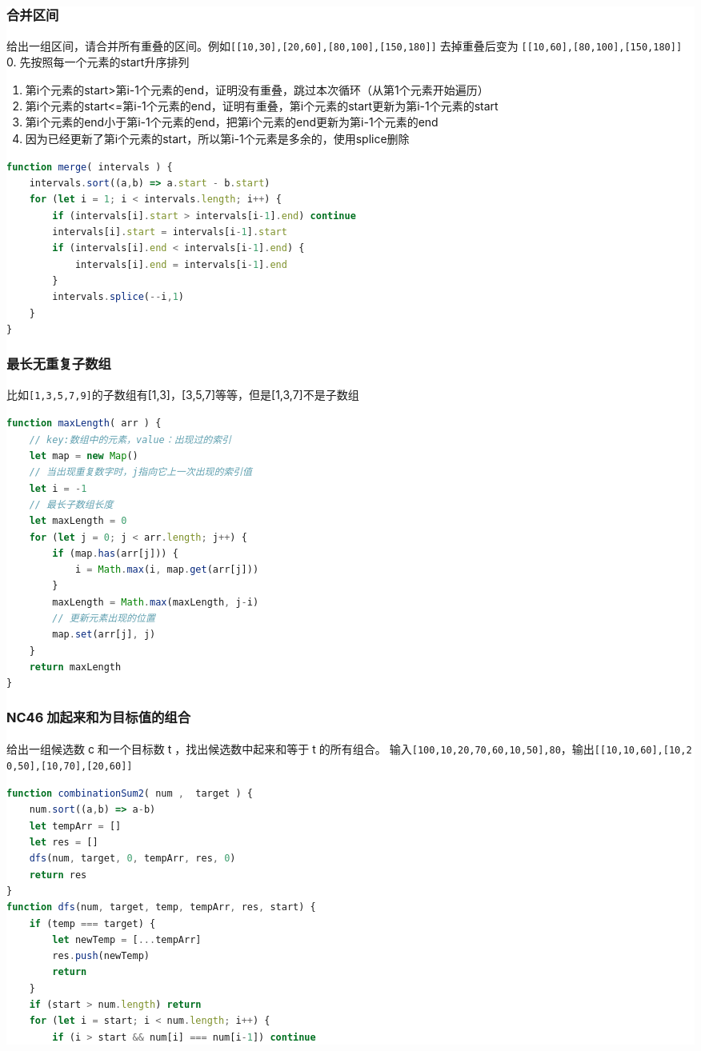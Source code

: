 ### 合并区间
给出一组区间，请合并所有重叠的区间。例如`[[10,30],[20,60],[80,100],[150,180]]` 去掉重叠后变为 `[[10,60],[80,100],[150,180]]`
0. 先按照每一个元素的start升序排列
1. 第i个元素的start>第i-1个元素的end，证明没有重叠，跳过本次循环（从第1个元素开始遍历）
2. 第i个元素的start<=第i-1个元素的end，证明有重叠，第i个元素的start更新为第i-1个元素的start
3. 第i个元素的end小于第i-1个元素的end，把第i个元素的end更新为第i-1个元素的end
4. 因为已经更新了第i个元素的start，所以第i-1个元素是多余的，使用splice删除
```javascript
function merge( intervals ) {
    intervals.sort((a,b) => a.start - b.start)
    for (let i = 1; i < intervals.length; i++) {
        if (intervals[i].start > intervals[i-1].end) continue
        intervals[i].start = intervals[i-1].start
        if (intervals[i].end < intervals[i-1].end) {
            intervals[i].end = intervals[i-1].end
        }
        intervals.splice(--i,1)
    }
}
```

### 最长无重复子数组
比如`[1,3,5,7,9]`的子数组有[1,3]，[3,5,7]等等，但是[1,3,7]不是子数组
```JavaScript
function maxLength( arr ) {
    // key:数组中的元素，value：出现过的索引
    let map = new Map()
    // 当出现重复数字时，j指向它上一次出现的索引值
    let i = -1
    // 最长子数组长度
    let maxLength = 0
    for (let j = 0; j < arr.length; j++) {
        if (map.has(arr[j])) {
            i = Math.max(i, map.get(arr[j]))
        }
        maxLength = Math.max(maxLength, j-i)
        // 更新元素出现的位置
        map.set(arr[j], j)
    }
    return maxLength
}
```

### NC46 加起来和为目标值的组合
给出一组候选数 c 和一个目标数 t ，找出候选数中起来和等于 t 的所有组合。
输入`[100,10,20,70,60,10,50],80`，输出`[[10,10,60],[10,20,50],[10,70],[20,60]]`
```JavaScript
function combinationSum2( num ,  target ) {
    num.sort((a,b) => a-b)
    let tempArr = []
    let res = []
    dfs(num, target, 0, tempArr, res, 0)
    return res
}
function dfs(num, target, temp, tempArr, res, start) {
    if (temp === target) {
        let newTemp = [...tempArr]
        res.push(newTemp)
        return
    }
    if (start > num.length) return
    for (let i = start; i < num.length; i++) {
        if (i > start && num[i] === num[i-1]) continue
```